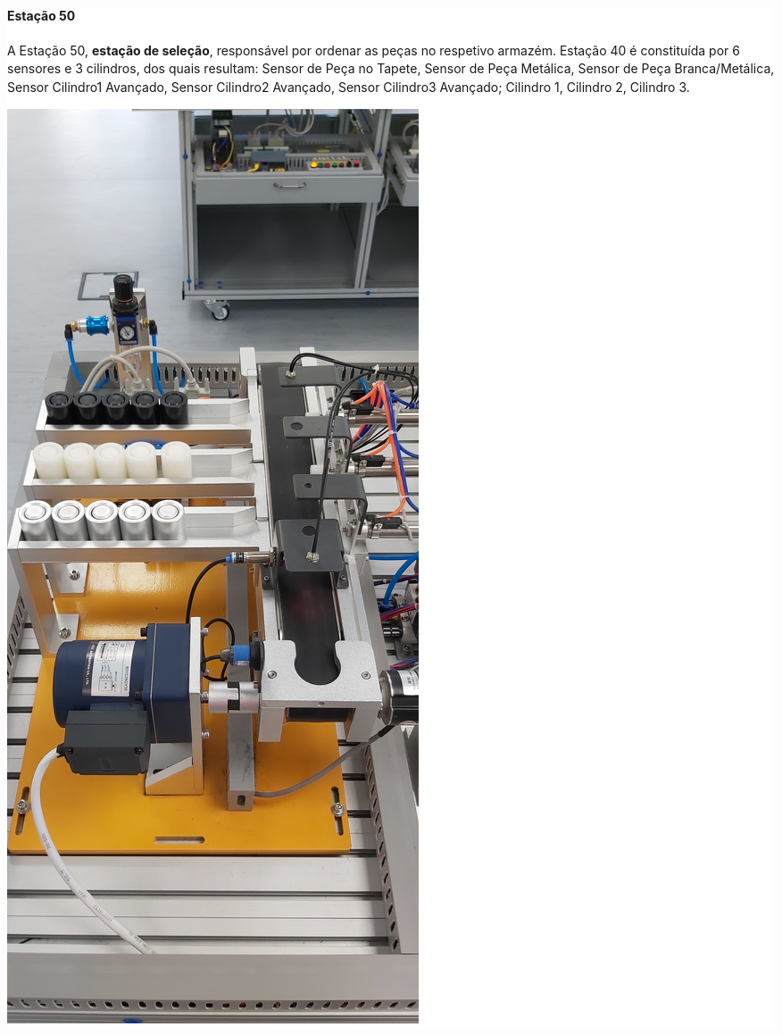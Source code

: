 
#### Estação 50
<a id="est-estacao-50"></a>

A Estação 50, **estação de seleção**, responsável por ordenar as peças no respetivo armazém.  Estação 40 é constituída por 6 sensores e 3 cilindros, dos quais resultam:
Sensor de Peça no Tapete, Sensor de Peça Metálica, Sensor de Peça Branca/Metálica, Sensor Cilindro1 Avançado, Sensor Cilindro2 Avançado, Sensor Cilindro3 Avançado; Cilindro 1, Cilindro 2, Cilindro 3.

![ST50](./lines/line32/2020_2021/estacoes/Estacao_50.jpg)
